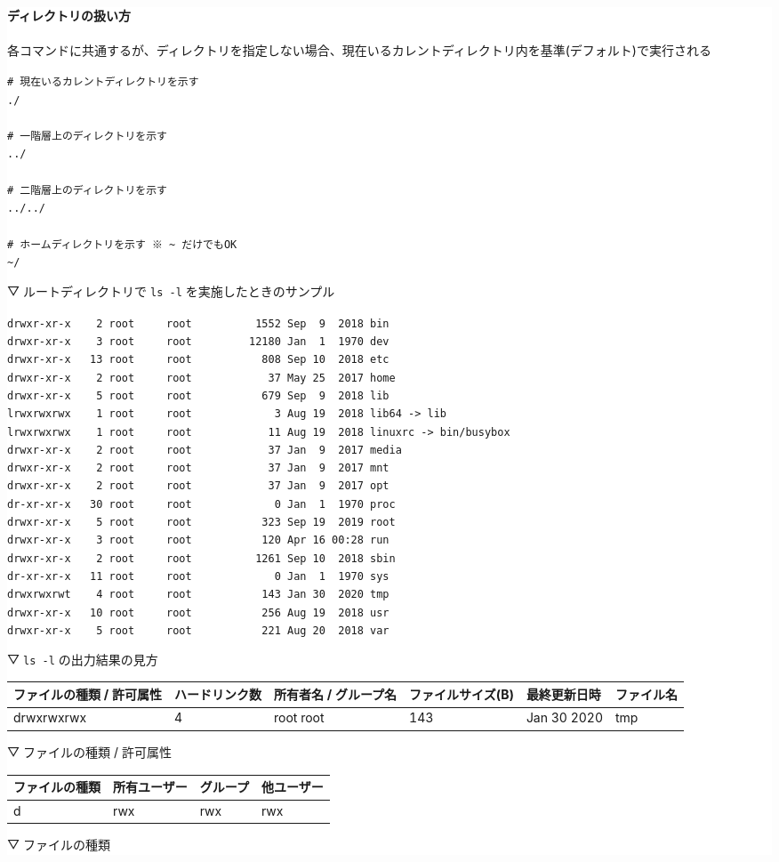 #### ディレクトリの扱い方

各コマンドに共通するが、ディレクトリを指定しない場合、現在いるカレントディレクトリ内を基準(デフォルト)で実行される

```text
# 現在いるカレントディレクトリを示す
./

# 一階層上のディレクトリを示す
../

# 二階層上のディレクトリを示す
../../

# ホームディレクトリを示す ※ ~ だけでもOK
~/
```

▽ ルートディレクトリで `ls -l` を実施したときのサンプル

```text
drwxr-xr-x    2 root     root          1552 Sep  9  2018 bin
drwxr-xr-x    3 root     root         12180 Jan  1  1970 dev
drwxr-xr-x   13 root     root           808 Sep 10  2018 etc
drwxr-xr-x    2 root     root            37 May 25  2017 home
drwxr-xr-x    5 root     root           679 Sep  9  2018 lib
lrwxrwxrwx    1 root     root             3 Aug 19  2018 lib64 -> lib
lrwxrwxrwx    1 root     root            11 Aug 19  2018 linuxrc -> bin/busybox
drwxr-xr-x    2 root     root            37 Jan  9  2017 media
drwxr-xr-x    2 root     root            37 Jan  9  2017 mnt
drwxr-xr-x    2 root     root            37 Jan  9  2017 opt
dr-xr-xr-x   30 root     root             0 Jan  1  1970 proc
drwxr-xr-x    5 root     root           323 Sep 19  2019 root
drwxr-xr-x    3 root     root           120 Apr 16 00:28 run
drwxr-xr-x    2 root     root          1261 Sep 10  2018 sbin
dr-xr-xr-x   11 root     root             0 Jan  1  1970 sys
drwxrwxrwt    4 root     root           143 Jan 30  2020 tmp
drwxr-xr-x   10 root     root           256 Aug 19  2018 usr
drwxr-xr-x    5 root     root           221 Aug 20  2018 var
```

▽ `ls -l` の出力結果の見方

| ファイルの種類 / 許可属性 | ハードリンク数 | 所有者名 / グループ名 | ファイルサイズ(B) | 最終更新日時 | ファイル名 |
| :------------------------ | :------------- | :-------------------- | :---------------- | :----------- | :--------- |
| drwxrwxrwx                | 4              | root root             | 143               | Jan 30 2020  | tmp        |

▽ ファイルの種類 / 許可属性

| ファイルの種類 | 所有ユーザー | グループ | 他ユーザー |
| :------------- | :----------- | :------- | :--------- |
| d              | rwx          | rwx      | rwx        |

▽ ファイルの種類
